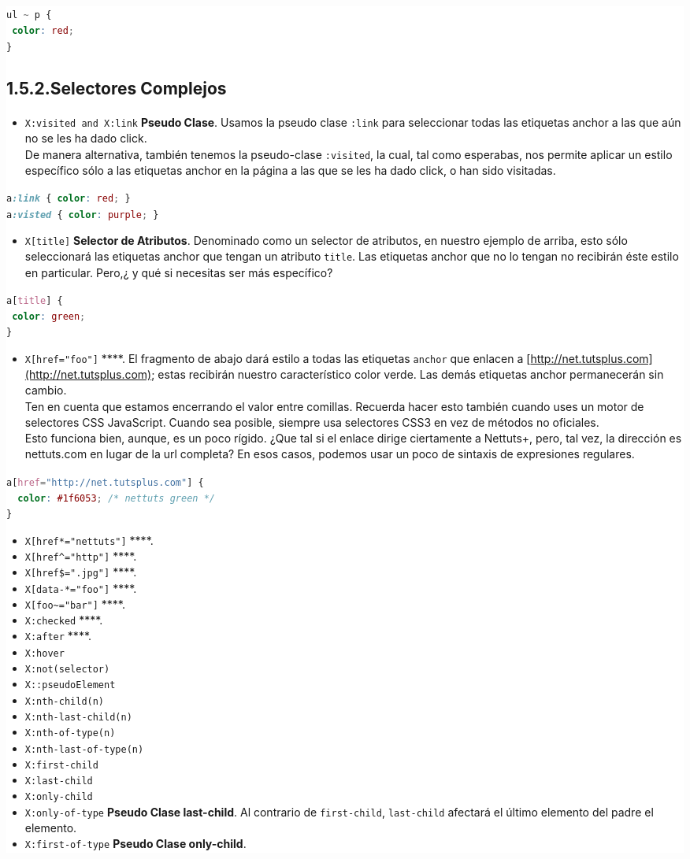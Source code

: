 ```css
ul ~ p {
 color: red;
}
```

1.5.2.Selectores Complejos
--------------------------

* `X:visited and X:link` **Pseudo Clase**. Usamos la pseudo clase `:link` para seleccionar todas las etiquetas anchor a las que aún no se les ha dado click.<br>
De manera alternativa, también tenemos la pseudo-clase `:visited`, la cual, tal como esperabas, nos permite aplicar un estilo específico sólo a las etiquetas anchor en la página a las que se les ha dado click, o han sido visitadas.

```css
a:link { color: red; }
a:visted { color: purple; }
```
* `X[title]` **Selector de Atributos**. Denominado como un selector de atributos, en nuestro ejemplo de arriba, esto sólo seleccionará las etiquetas anchor que tengan un atributo `title`. Las etiquetas anchor que no lo tengan no recibirán éste estilo en particular. Pero,¿ y qué si necesitas ser más específico?

```css
a[title] {
 color: green;
}
```
* `X[href="foo"]` ****. El fragmento de abajo dará estilo a todas las etiquetas `anchor` que enlacen a [http://net.tutsplus.com](http://net.tutsplus.com); estas recibirán nuestro característico color verde. Las demás etiquetas anchor permanecerán sin cambio.<br>Ten en cuenta que estamos encerrando el valor entre comillas. Recuerda hacer esto también cuando uses un motor de selectores CSS JavaScript. Cuando sea posible, siempre usa selectores CSS3 en vez de métodos no oficiales.<br>Esto funciona bien, aunque, es un poco rígido. ¿Que tal si el enlace dirige ciertamente a Nettuts+, pero, tal vez, la dirección es nettuts.com en lugar de la url completa? En esos casos, podemos usar un poco de sintaxis de expresiones regulares.

```css
a[href="http://net.tutsplus.com"] {
  color: #1f6053; /* nettuts green */
}
```

* `X[href*="nettuts"]` ****.
* `X[href^="http"]` ****.
* `X[href$=".jpg"]` ****.
* `X[data-*="foo"]` ****.
* `X[foo~="bar"]` ****.
* `X:checked` ****.
* `X:after` ****.
* `X:hover`
* `X:not(selector)`
* `X::pseudoElement`
* `X:nth-child(n)`
* `X:nth-last-child(n)`
* `X:nth-of-type(n)`
* `X:nth-last-of-type(n)`
* `X:first-child`
* `X:last-child`
* `X:only-child`
* `X:only-of-type` **Pseudo Clase last-child**. Al contrario de `first-child`, `last-child` afectará el último elemento del padre el elemento.
* `X:first-of-type` **Pseudo Clase only-child**.
